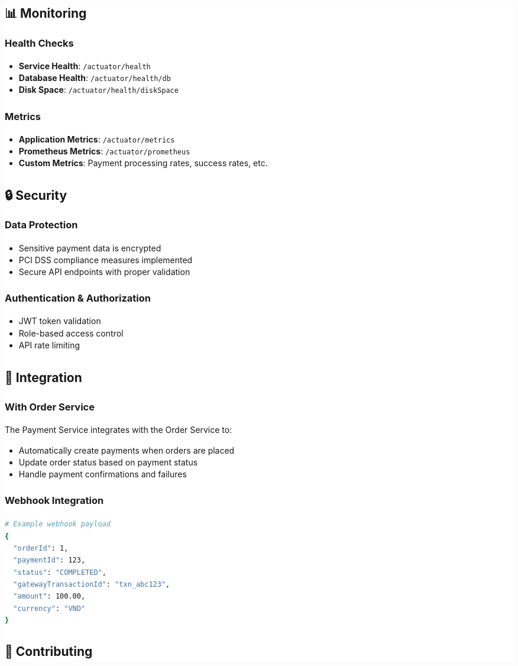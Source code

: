 ## 📊 Monitoring

### Health Checks
- **Service Health**: `/actuator/health`
- **Database Health**: `/actuator/health/db`
- **Disk Space**: `/actuator/health/diskSpace`

### Metrics
- **Application Metrics**: `/actuator/metrics`
- **Prometheus Metrics**: `/actuator/prometheus`
- **Custom Metrics**: Payment processing rates, success rates, etc.

## 🔒 Security

### Data Protection
- Sensitive payment data is encrypted
- PCI DSS compliance measures implemented
- Secure API endpoints with proper validation

### Authentication & Authorization
- JWT token validation
- Role-based access control
- API rate limiting

## 🤝 Integration

### With Order Service
The Payment Service integrates with the Order Service to:
- Automatically create payments when orders are placed
- Update order status based on payment status
- Handle payment confirmations and failures

### Webhook Integration
```bash
# Example webhook payload
{
  "orderId": 1,
  "paymentId": 123,
  "status": "COMPLETED",
  "gatewayTransactionId": "txn_abc123",
  "amount": 100.00,
  "currency": "VND"
}
```

## 📝 Contributing
